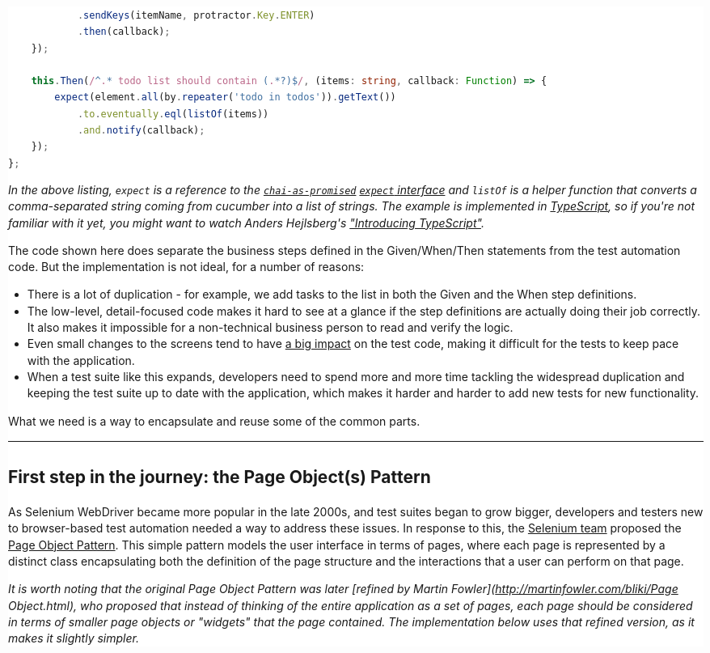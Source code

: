 ```typescript
            .sendKeys(itemName, protractor.Key.ENTER)
            .then(callback);
    });

    this.Then(/^.* todo list should contain (.*?)$/, (items: string, callback: Function) => {
        expect(element.all(by.repeater('todo in todos')).getText())
            .to.eventually.eql(listOf(items))
            .and.notify(callback);
    });
};
```

_In the above listing, `expect` is a reference to the [`chai-as-promised`](https://github.com/domenic/chai-as-promised)
[`expect` interface](http://chaijs.com/guide/styles/#expect) and `listOf` is a helper function
that converts a comma-separated string coming from cucumber into a list of strings.
The example is implemented in [TypeScript](https://www.typescriptlang.org/), so if you're not familiar
with it yet, you might want to watch
Anders Hejlsberg's ["Introducing TypeScript"](https://channel9.msdn.com/posts/Anders-Hejlsberg-Introducing-TypeScript)._

The code shown here does separate the business steps defined in the Given/When/Then statements from the test automation code. But the implementation is not ideal, for a number of reasons:

- There is a lot of duplication - for example, we add tasks to the list in both the Given and the When step definitions.
- The low-level, detail-focused code makes it hard to see at a glance if the step definitions are actually doing their job correctly. It also makes it impossible for a non-technical business person to read and verify the logic.
- Even small changes to the screens tend to have [a big impact](https://sourcemaking.com/refactoring/smells/shotgun-surgery) on the test code, making it difficult for the tests to keep pace with the application.
- When a test suite like this expands, developers need to spend more and more time tackling the widespread duplication and keeping the test suite up to date with the application, which makes it harder and harder to add new tests for new functionality.

What we need is a way to encapsulate and reuse some of the common parts.

----

## First step in the journey: the Page Object(s) Pattern

As Selenium WebDriver became more popular in the late 2000s, and test suites began to grow bigger, developers and testers new to browser-based test automation needed a way to address these issues. In response to this, the [Selenium team](http://docs.seleniumhq.org/) proposed
the [Page Object Pattern](http://docs.seleniumhq.org/docs/06_test_design_considerations.jsp#page-object-design-pattern). This simple pattern models the user interface in terms of pages, where each page is represented by a distinct class encapsulating both the definition of the page structure and the interactions that a user can perform on that page.

_It is worth noting that the original Page Object Pattern was later
[refined by Martin Fowler](http://martinfowler.com/bliki/Page Object.html), who proposed that instead of thinking of
the entire application as a set of pages, each page should be considered in terms of smaller page objects or "widgets"
that the page contained. The implementation below uses that refined version, as it makes it slightly simpler._

